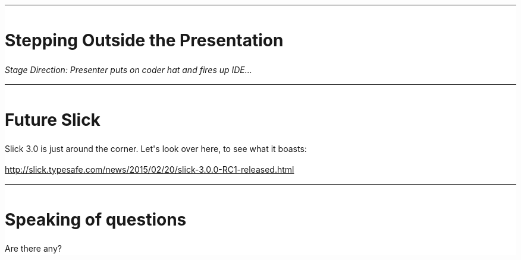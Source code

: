 ----------

# Stepping Outside the Presentation

_Stage Direction: Presenter puts on coder hat and fires up IDE..._


----------

# Future Slick

Slick 3.0 is just around the corner. Let's look over here, to see what it
boasts:

<http://slick.typesafe.com/news/2015/02/20/slick-3.0.0-RC1-released.html>

----------

# Speaking of questions

Are there any?
